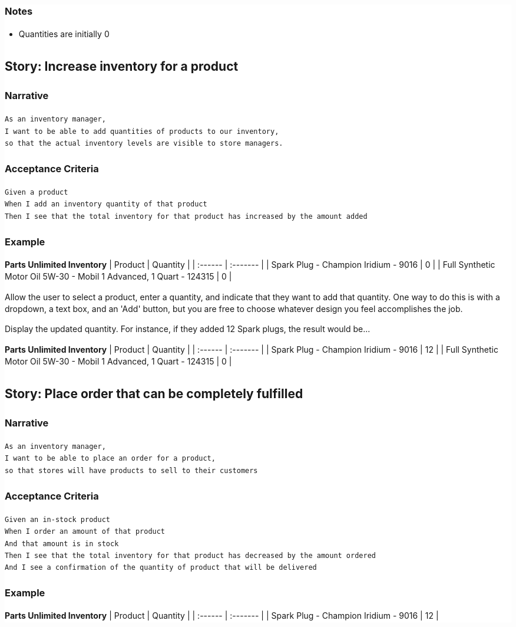 ### Notes
- Quantities are initially 0

## Story: Increase inventory for a product
### Narrative
```
As an inventory manager,  
I want to be able to add quantities of products to our inventory,  
so that the actual inventory levels are visible to store managers.  
```
### Acceptance Criteria
```
Given a product  
When I add an inventory quantity of that product  
Then I see that the total inventory for that product has increased by the amount added  
```
### Example
**Parts Unlimited Inventory**
| Product | Quantity |
| :------ | :------- |
| Spark Plug - Champion Iridium - 9016 | 0 |
| Full Synthetic Motor Oil 5W-30 - Mobil 1 Advanced, 1 Quart - 124315 | 0 |  

Allow the user to select a product, enter a quantity, and indicate that they want to add that quantity. 
One way to do this is with a dropdown, a text box, and an 'Add' button, but you are free to choose whatever design
you feel accomplishes the job.

Display the updated quantity. For instance, if they added 12 Spark plugs, the result would be...

**Parts Unlimited Inventory**
| Product | Quantity |
| :------ | :------- |
| Spark Plug - Champion Iridium - 9016 | 12 |
| Full Synthetic Motor Oil 5W-30 - Mobil 1 Advanced, 1 Quart - 124315 | 0 |  

## Story: Place order that can be completely fulfilled
### Narrative
```
As an inventory manager,  
I want to be able to place an order for a product, 
so that stores will have products to sell to their customers
```
### Acceptance Criteria
```
Given an in-stock product
When I order an amount of that product  
And that amount is in stock  
Then I see that the total inventory for that product has decreased by the amount ordered  
And I see a confirmation of the quantity of product that will be delivered  
```
### Example
**Parts Unlimited Inventory**
| Product | Quantity |
| :------ | :------- |
| Spark Plug - Champion Iridium - 9016 | 12 |